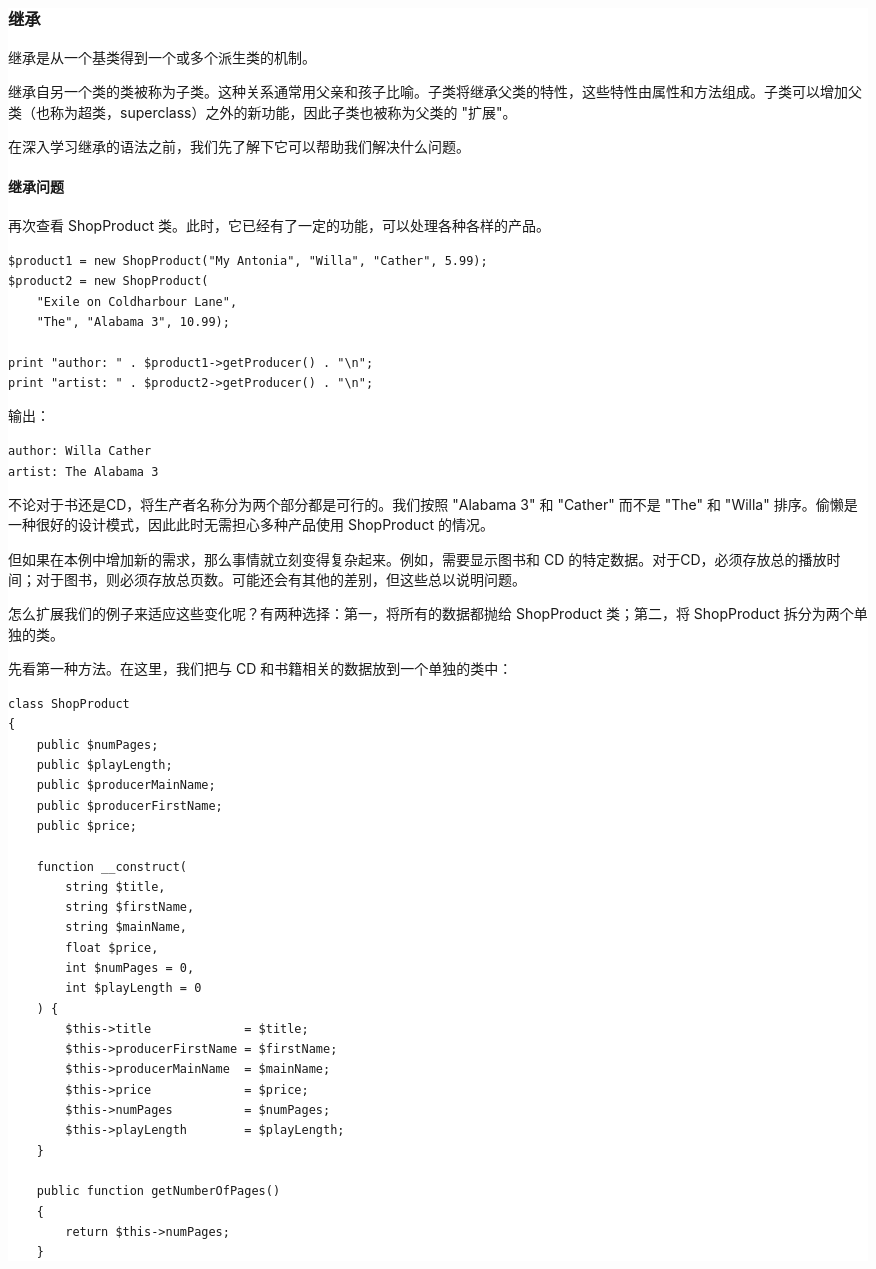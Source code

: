 

### 继承

继承是从一个基类得到一个或多个派生类的机制。

继承自另一个类的类被称为子类。这种关系通常用父亲和孩子比喻。子类将继承父类的特性，这些特性由属性和方法组成。子类可以增加父类（也称为超类，superclass）之外的新功能，因此子类也被称为父类的 "扩展"。

在深入学习继承的语法之前，我们先了解下它可以帮助我们解决什么问题。


#### 继承问题

再次查看 ShopProduct 类。此时，它已经有了一定的功能，可以处理各种各样的产品。

```
$product1 = new ShopProduct("My Antonia", "Willa", "Cather", 5.99);
$product2 = new ShopProduct(
    "Exile on Coldharbour Lane",
    "The", "Alabama 3", 10.99);

print "author: " . $product1->getProducer() . "\n";
print "artist: " . $product2->getProducer() . "\n";
```
输出：
```
author: Willa Cather
artist: The Alabama 3
```
不论对于书还是CD，将生产者名称分为两个部分都是可行的。我们按照 "Alabama 3" 和 "Cather" 而不是 "The" 和 "Willa" 排序。偷懒是一种很好的设计模式，因此此时无需担心多种产品使用 ShopProduct 的情况。

但如果在本例中增加新的需求，那么事情就立刻变得复杂起来。例如，需要显示图书和 CD 的特定数据。对于CD，必须存放总的播放时间；对于图书，则必须存放总页数。可能还会有其他的差别，但这些总以说明问题。

怎么扩展我们的例子来适应这些变化呢？有两种选择：第一，将所有的数据都抛给 ShopProduct 类；第二，将 ShopProduct 拆分为两个单独的类。

先看第一种方法。在这里，我们把与 CD 和书籍相关的数据放到一个单独的类中：

```
class ShopProduct
{
    public $numPages;
    public $playLength;
    public $producerMainName;
    public $producerFirstName;
    public $price;

    function __construct(
        string $title,
        string $firstName,
        string $mainName,
        float $price,
        int $numPages = 0,
        int $playLength = 0
    ) {
        $this->title             = $title;
        $this->producerFirstName = $firstName;
        $this->producerMainName  = $mainName;
        $this->price             = $price;
        $this->numPages          = $numPages;
        $this->playLength        = $playLength;
    }

    public function getNumberOfPages()
    {
        return $this->numPages;
    }

```
